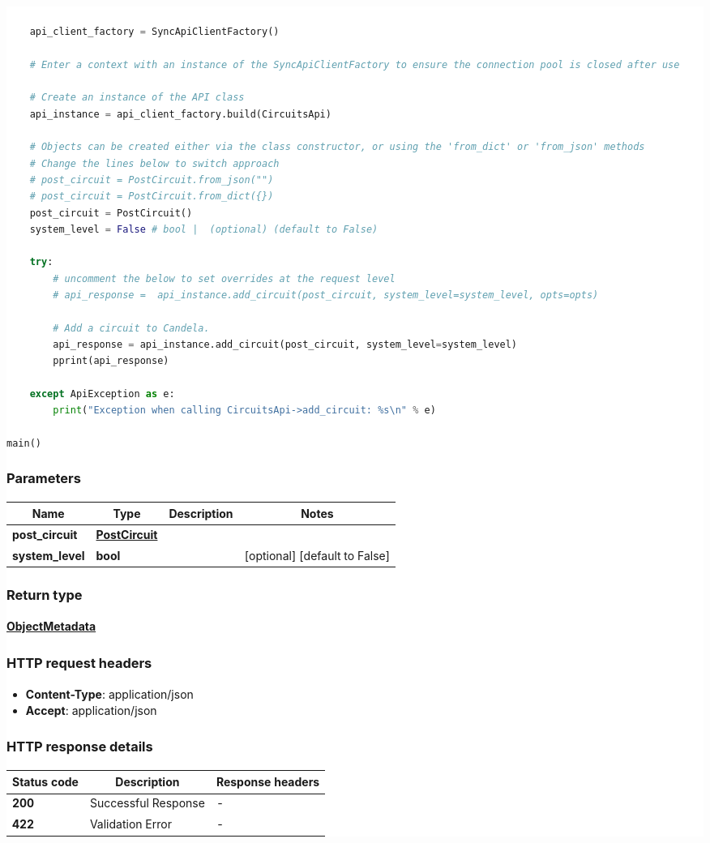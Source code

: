 ```python

    api_client_factory = SyncApiClientFactory()

    # Enter a context with an instance of the SyncApiClientFactory to ensure the connection pool is closed after use
    
    # Create an instance of the API class
    api_instance = api_client_factory.build(CircuitsApi)

    # Objects can be created either via the class constructor, or using the 'from_dict' or 'from_json' methods
    # Change the lines below to switch approach
    # post_circuit = PostCircuit.from_json("")
    # post_circuit = PostCircuit.from_dict({})
    post_circuit = PostCircuit()
    system_level = False # bool |  (optional) (default to False)

    try:
        # uncomment the below to set overrides at the request level
        # api_response =  api_instance.add_circuit(post_circuit, system_level=system_level, opts=opts)

        # Add a circuit to Candela.
        api_response = api_instance.add_circuit(post_circuit, system_level=system_level)
        pprint(api_response)

    except ApiException as e:
        print("Exception when calling CircuitsApi->add_circuit: %s\n" % e)

main()
```

### Parameters

Name | Type | Description  | Notes
------------- | ------------- | ------------- | -------------
 **post_circuit** | [**PostCircuit**](PostCircuit.md)|  | 
 **system_level** | **bool**|  | [optional] [default to False]

### Return type

[**ObjectMetadata**](ObjectMetadata.md)

### HTTP request headers

 - **Content-Type**: application/json
 - **Accept**: application/json

### HTTP response details
| Status code | Description | Response headers |
|-------------|-------------|------------------|
**200** | Successful Response |  -  |
**422** | Validation Error |  -  |
